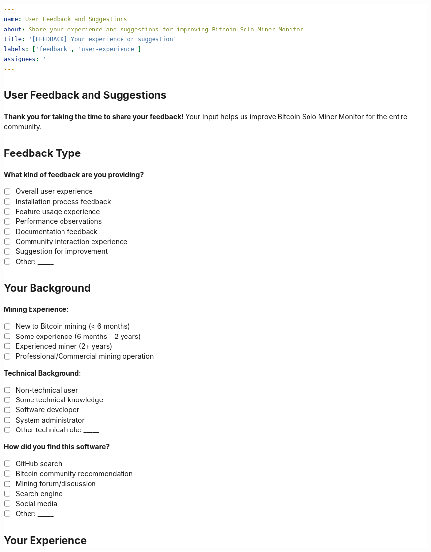 ```yaml
---
name: User Feedback and Suggestions
about: Share your experience and suggestions for improving Bitcoin Solo Miner Monitor
title: '[FEEDBACK] Your experience or suggestion'
labels: ['feedback', 'user-experience']
assignees: ''
---
```


## User Feedback and Suggestions

**Thank you for taking the time to share your feedback!** Your input helps us improve Bitcoin Solo Miner Monitor for the entire community.

## Feedback Type

**What kind of feedback are you providing?**
- [ ] Overall user experience
- [ ] Installation process feedback
- [ ] Feature usage experience
- [ ] Performance observations
- [ ] Documentation feedback
- [ ] Community interaction experience
- [ ] Suggestion for improvement
- [ ] Other: _____

## Your Background

**Mining Experience**:
- [ ] New to Bitcoin mining (< 6 months)
- [ ] Some experience (6 months - 2 years)
- [ ] Experienced miner (2+ years)
- [ ] Professional/Commercial mining operation

**Technical Background**:
- [ ] Non-technical user
- [ ] Some technical knowledge
- [ ] Software developer
- [ ] System administrator
- [ ] Other technical role: _____

**How did you find this software?**
- [ ] GitHub search
- [ ] Bitcoin community recommendation
- [ ] Mining forum/discussion
- [ ] Search engine
- [ ] Social media
- [ ] Other: _____

## Your Experience
